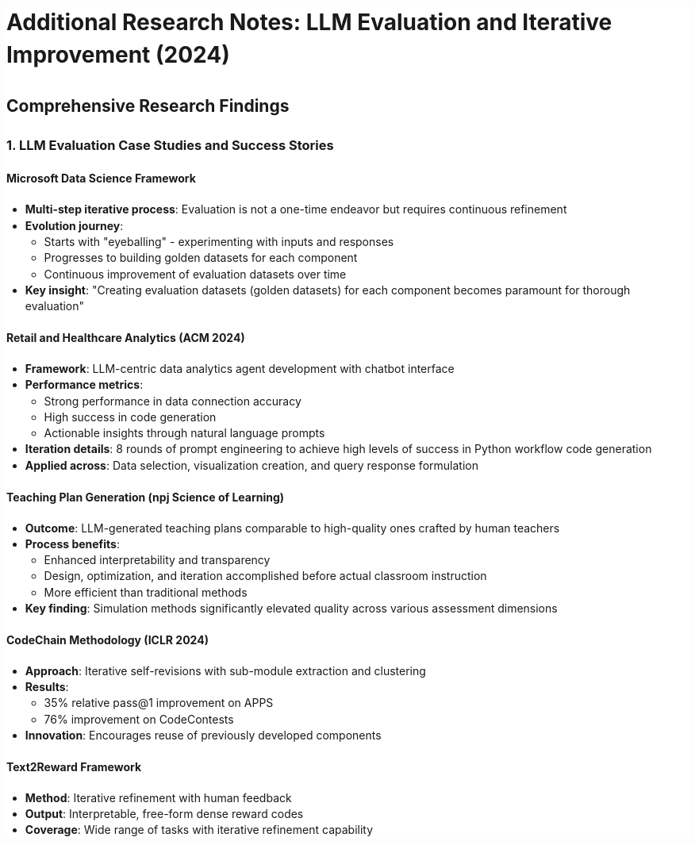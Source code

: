 # Additional Research Notes: LLM Evaluation and Iterative Improvement (2024)

## Comprehensive Research Findings

### 1. LLM Evaluation Case Studies and Success Stories

#### Microsoft Data Science Framework
- **Multi-step iterative process**: Evaluation is not a one-time endeavor but requires continuous refinement
- **Evolution journey**: 
  - Starts with "eyeballing" - experimenting with inputs and responses
  - Progresses to building golden datasets for each component
  - Continuous improvement of evaluation datasets over time
- **Key insight**: "Creating evaluation datasets (golden datasets) for each component becomes paramount for thorough evaluation"

#### Retail and Healthcare Analytics (ACM 2024)
- **Framework**: LLM-centric data analytics agent development with chatbot interface
- **Performance metrics**:
  - Strong performance in data connection accuracy
  - High success in code generation
  - Actionable insights through natural language prompts
- **Iteration details**: 8 rounds of prompt engineering to achieve high levels of success in Python workflow code generation
- **Applied across**: Data selection, visualization creation, and query response formulation

#### Teaching Plan Generation (npj Science of Learning)
- **Outcome**: LLM-generated teaching plans comparable to high-quality ones crafted by human teachers
- **Process benefits**: 
  - Enhanced interpretability and transparency
  - Design, optimization, and iteration accomplished before actual classroom instruction
  - More efficient than traditional methods
- **Key finding**: Simulation methods significantly elevated quality across various assessment dimensions

#### CodeChain Methodology (ICLR 2024)
- **Approach**: Iterative self-revisions with sub-module extraction and clustering
- **Results**:
  - 35% relative pass@1 improvement on APPS
  - 76% improvement on CodeContests
- **Innovation**: Encourages reuse of previously developed components

#### Text2Reward Framework
- **Method**: Iterative refinement with human feedback
- **Output**: Interpretable, free-form dense reward codes
- **Coverage**: Wide range of tasks with iterative refinement capability
